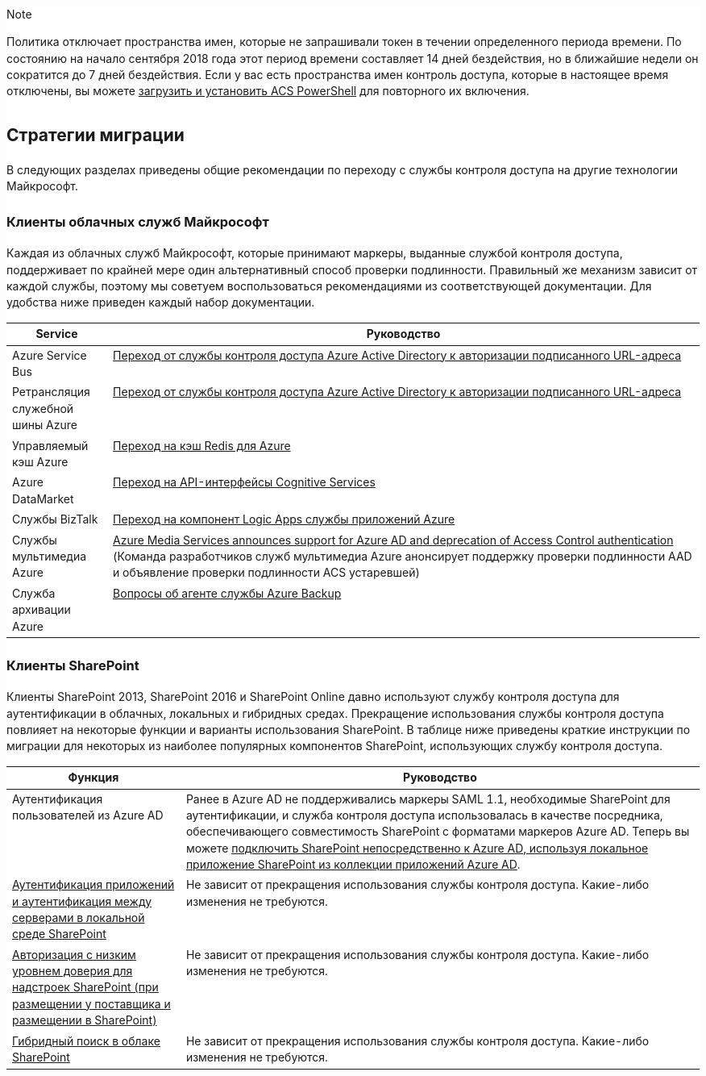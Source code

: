 > [!NOTE]
> Политика отключает пространства имен, которые не запрашивали токен в течении определенного периода времени. По состоянию на начало сентября 2018 года этот период времени составляет 14 дней бездействия, но в ближайшие недели он сократится до 7 дней бездействия. Если у вас есть пространства имен контроль доступа, которые в настоящее время отключены, вы можете [загрузить и установить ACS PowerShell](#download-and-install-acs-powershell) для повторного их включения.

## <a name="migration-strategies"></a>Стратегии миграции

В следующих разделах приведены общие рекомендации по переходу с службы контроля доступа на другие технологии Майкрософт.

### <a name="clients-of-microsoft-cloud-services"></a>Клиенты облачных служб Майкрософт

Каждая из облачных служб Майкрософт, которые принимают маркеры, выданные службой контроля доступа, поддерживает по крайней мере один альтернативный способ проверки подлинности. Правильный же механизм зависит от каждой службы, поэтому мы советуем воспользоваться рекомендациями из соответствующей документации. Для удобства ниже приведен каждый набор документации.

| Service | Руководство |
| ------- | -------- |
| Azure Service Bus | [Переход от службы контроля доступа Azure Active Directory к авторизации подписанного URL-адреса](https://docs.microsoft.com/azure/service-bus-messaging/service-bus-migrate-acs-sas) |
| Ретрансляция служебной шины Azure | [Переход от службы контроля доступа Azure Active Directory к авторизации подписанного URL-адреса](https://docs.microsoft.com/azure/service-bus-relay/relay-migrate-acs-sas) |
| Управляемый кэш Azure | [Переход на кэш Redis для Azure](https://docs.microsoft.com/azure/azure-cache-for-redis/cache-faq#which-azure-cache-offering-is-right-for-me) |
| Azure DataMarket | [Переход на API-интерфейсы Cognitive Services](https://docs.microsoft.com/azure/machine-learning/studio/datamarket-deprecation) |
| Службы BizTalk | [Переход на компонент Logic Apps службы приложений Azure](https://docs.microsoft.com/azure/machine-learning/studio/datamarket-deprecation) |
| Службы мультимедиа Azure | [Azure Media Services announces support for Azure AD and deprecation of Access Control authentication](https://azure.microsoft.com/blog/azure-media-service-aad-auth-and-acs-deprecation/) (Команда разработчиков служб мультимедиа Azure анонсирует поддержку проверки подлинности AAD и объявление проверки подлинности ACS устаревшей) |
| Служба архивации Azure | [Вопросы об агенте службы Azure Backup](https://docs.microsoft.com/azure/backup/backup-azure-file-folder-backup-faq) |








### <a name="sharepoint-customers"></a>Клиенты SharePoint

Клиенты SharePoint 2013, SharePoint 2016 и SharePoint Online давно используют службу контроля доступа для аутентификации в облачных, локальных и гибридных средах. Прекращение использования службы контроля доступа повлияет на некоторые функции и варианты использования SharePoint. В таблице ниже приведены краткие инструкции по миграции для некоторых из наиболее популярных компонентов SharePoint, использующих службу контроля доступа.

| Функция | Руководство |
| ------- | -------- |
| Аутентификация пользователей из Azure AD | Ранее в Azure AD не поддерживались маркеры SAML 1.1, необходимые SharePoint для аутентификации, и служба контроля доступа использовалась в качестве посредника, обеспечивающего совместимость SharePoint с форматами маркеров Azure AD. Теперь вы можете [подключить SharePoint непосредственно к Azure AD, используя локальное приложение SharePoint из коллекции приложений Azure AD](https://docs.microsoft.com/azure/active-directory/saas-apps/sharepoint-on-premises-tutorial). |
| [Аутентификация приложений и аутентификация между серверами в локальной среде SharePoint](https://technet.microsoft.com/library/jj219571(v=office.16).aspx) | Не зависит от прекращения использования службы контроля доступа. Какие-либо изменения не требуются. | 
| [Авторизация с низким уровнем доверия для надстроек SharePoint (при размещении у поставщика и размещении в SharePoint)](https://docs.microsoft.com/sharepoint/dev/sp-add-ins/three-authorization-systems-for-sharepoint-add-ins) | Не зависит от прекращения использования службы контроля доступа. Какие-либо изменения не требуются. |
| [Гибридный поиск в облаке SharePoint](https://blogs.msdn.microsoft.com/spses/2015/09/15/cloud-hybrid-search-service-application/) | Не зависит от прекращения использования службы контроля доступа. Какие-либо изменения не требуются. |
